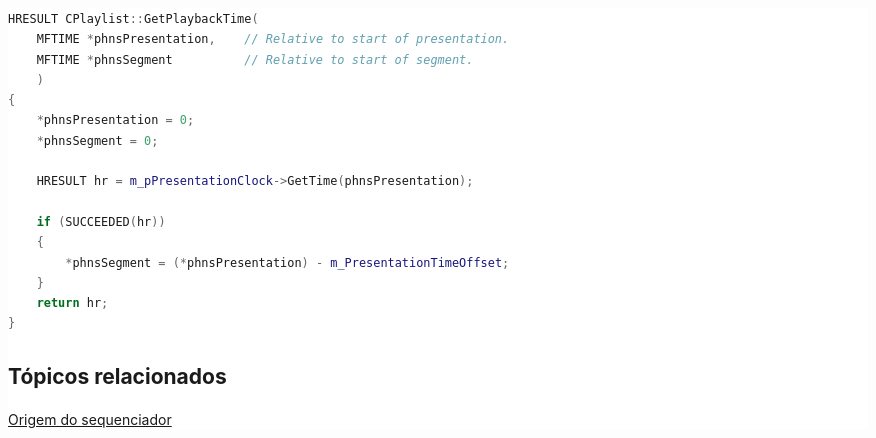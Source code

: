


```C++
HRESULT CPlaylist::GetPlaybackTime(
    MFTIME *phnsPresentation,    // Relative to start of presentation.
    MFTIME *phnsSegment          // Relative to start of segment.
    )
{
    *phnsPresentation = 0;
    *phnsSegment = 0;

    HRESULT hr = m_pPresentationClock->GetTime(phnsPresentation);

    if (SUCCEEDED(hr))
    {
        *phnsSegment = (*phnsPresentation) - m_PresentationTimeOffset;
    }
    return hr;
}
```



## <a name="related-topics"></a>Tópicos relacionados

<dl> <dt>

[Origem do sequenciador](sequencer-source.md)
</dt> </dl>

 

 



